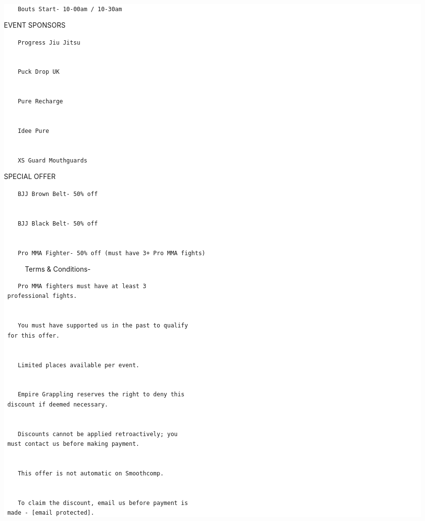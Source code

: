         Bouts Start- 10-00am / 10-30am
      


EVENT SPONSORS



        Progress Jiu Jitsu
      

        Puck Drop UK
      

        Pure Recharge
      

        Idee Pure
      

        XS Guard Mouthguards
      


SPECIAL OFFER





        BJJ Brown Belt- 50% off
      

        BJJ Black Belt- 50% off
      

        Pro MMA Fighter- 50% off (must have 3+ Pro MMA fights)
     
     
      


           Terms
& Conditions-



        Pro MMA fighters must have at least 3
     professional fights.
      

        You must have supported us in the past to qualify
     for this offer.
      

        Limited places available per event.
      

        Empire Grappling reserves the right to deny this
     discount if deemed necessary.
      

        Discounts cannot be applied retroactively; you
     must contact us before making payment.
      

        This offer is not automatic on Smoothcomp.
      

        To claim the discount, email us before payment is
     made - [email protected].
      